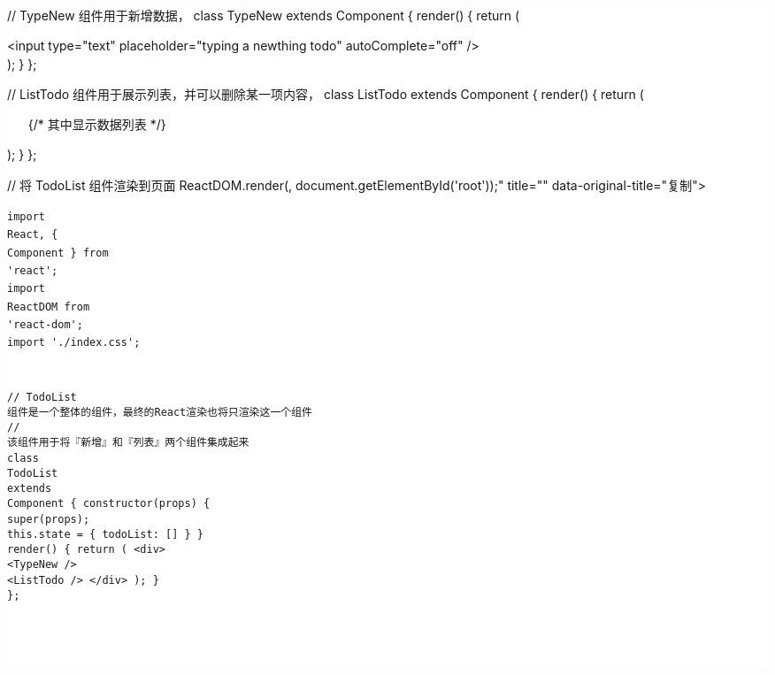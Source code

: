 // TypeNew 组件用于新增数据，
class TypeNew extends Component {
  render() {
      return (
          <form>
              <input type=&quot;text&quot; placeholder=&quot;typing a newthing todo&quot; autoComplete=&quot;off&quot; />
          </form>
      );
  }
};

// ListTodo 组件用于展示列表，并可以删除某一项内容，
class ListTodo extends Component {
  render() {
      return (
          <ul id=&quot;todo-list&quot;>
              {/* 其中显示数据列表 */}
          </ul>
      );
  }
};

// 将 TodoList 组件渲染到页面
ReactDOM.render(<TodoList />, document.getElementById('root'));" title="" data-original-title="复制"></span>
      <span type="button" class="saveToNote code-tool" data-toggle="tooltip" data-placement="top" title="" data-original-title="放进笔记"></span>
      </div>
      </div><pre class="hljs scala"><code><span class="hljs-keyword">import</span> <span class="hljs-type">React</span>, { <span class="hljs-type">Component</span> } from <span class="hljs-symbol">'reac</span>t';
<span class="hljs-keyword">import</span> <span class="hljs-type">ReactDOM</span> from <span class="hljs-symbol">'react</span>-dom';
<span class="hljs-keyword">import</span> './index.css';


<span class="hljs-comment">// TodoList 组件是一个整体的组件，最终的React渲染也将只渲染这一个组件</span>
<span class="hljs-comment">// 该组件用于将『新增』和『列表』两个组件集成起来</span>
<span class="hljs-class"><span class="hljs-keyword">class</span> <span class="hljs-title">TodoList</span> <span class="hljs-keyword">extends</span> <span class="hljs-title">Component</span> </span>{
  constructor(props) {
    <span class="hljs-keyword">super</span>(props);
    <span class="hljs-keyword">this</span>.state = {
      todoList: []
    }
  }
  render() {
      <span class="hljs-keyword">return</span> (
          &lt;div&gt;
              &lt;<span class="hljs-type">TypeNew</span>  /&gt;
              &lt;<span class="hljs-type">ListTodo</span> /&gt;
          &lt;/div&gt;
      );
  }
};
